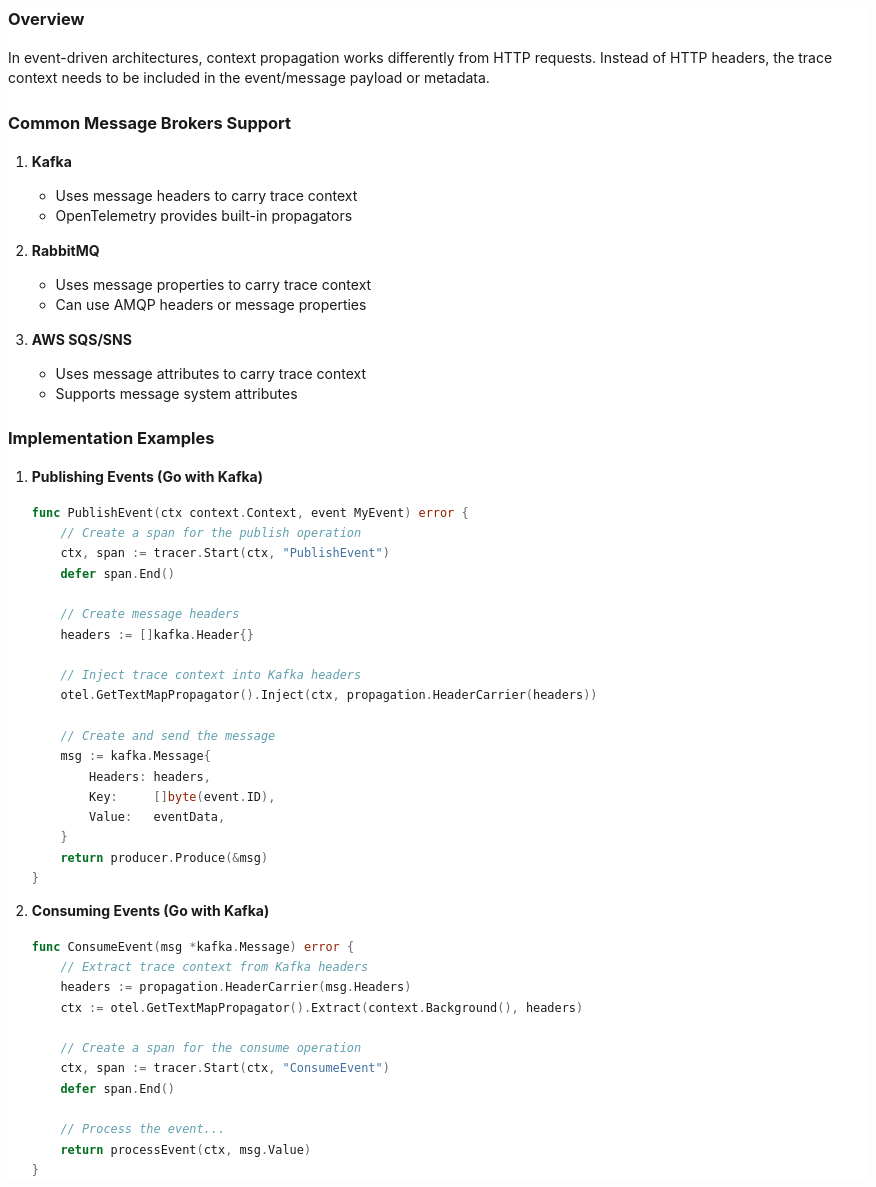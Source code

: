 ### Overview
In event-driven architectures, context propagation works differently from HTTP requests. Instead of HTTP headers, the trace context needs to be included in the event/message payload or metadata.

### Common Message Brokers Support
1. **Kafka**
   - Uses message headers to carry trace context
   - OpenTelemetry provides built-in propagators

2. **RabbitMQ**
   - Uses message properties to carry trace context
   - Can use AMQP headers or message properties

3. **AWS SQS/SNS**
   - Uses message attributes to carry trace context
   - Supports message system attributes

### Implementation Examples

1. **Publishing Events (Go with Kafka)**
   ```go
   func PublishEvent(ctx context.Context, event MyEvent) error {
       // Create a span for the publish operation
       ctx, span := tracer.Start(ctx, "PublishEvent")
       defer span.End()

       // Create message headers
       headers := []kafka.Header{}
       
       // Inject trace context into Kafka headers
       otel.GetTextMapPropagator().Inject(ctx, propagation.HeaderCarrier(headers))

       // Create and send the message
       msg := kafka.Message{
           Headers: headers,
           Key:     []byte(event.ID),
           Value:   eventData,
       }
       return producer.Produce(&msg)
   }
   ```

2. **Consuming Events (Go with Kafka)**
   ```go
   func ConsumeEvent(msg *kafka.Message) error {
       // Extract trace context from Kafka headers
       headers := propagation.HeaderCarrier(msg.Headers)
       ctx := otel.GetTextMapPropagator().Extract(context.Background(), headers)

       // Create a span for the consume operation
       ctx, span := tracer.Start(ctx, "ConsumeEvent")
       defer span.End()

       // Process the event...
       return processEvent(ctx, msg.Value)
   }
   ```
